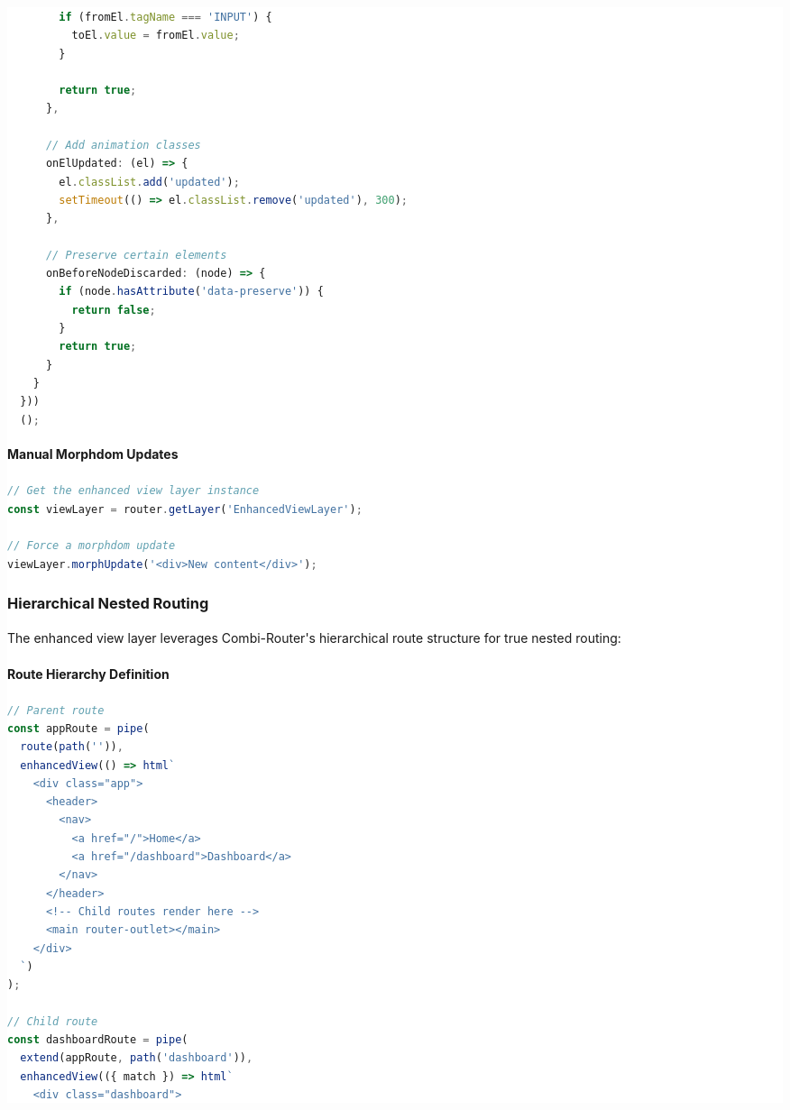 ```typescript
        if (fromEl.tagName === 'INPUT') {
          toEl.value = fromEl.value;
        }
        
        return true;
      },
      
      // Add animation classes
      onElUpdated: (el) => {
        el.classList.add('updated');
        setTimeout(() => el.classList.remove('updated'), 300);
      },
      
      // Preserve certain elements
      onBeforeNodeDiscarded: (node) => {
        if (node.hasAttribute('data-preserve')) {
          return false;
        }
        return true;
      }
    }
  }))
  ();
```

#### Manual Morphdom Updates

```typescript
// Get the enhanced view layer instance
const viewLayer = router.getLayer('EnhancedViewLayer');

// Force a morphdom update
viewLayer.morphUpdate('<div>New content</div>');
```

### Hierarchical Nested Routing

The enhanced view layer leverages Combi-Router's hierarchical route structure for true nested routing:

#### Route Hierarchy Definition

```typescript
// Parent route
const appRoute = pipe(
  route(path('')),
  enhancedView(() => html`
    <div class="app">
      <header>
        <nav>
          <a href="/">Home</a>
          <a href="/dashboard">Dashboard</a>
        </nav>
      </header>
      <!-- Child routes render here -->
      <main router-outlet></main>
    </div>
  `)
);

// Child route
const dashboardRoute = pipe(
  extend(appRoute, path('dashboard')),
  enhancedView(({ match }) => html`
    <div class="dashboard">
```